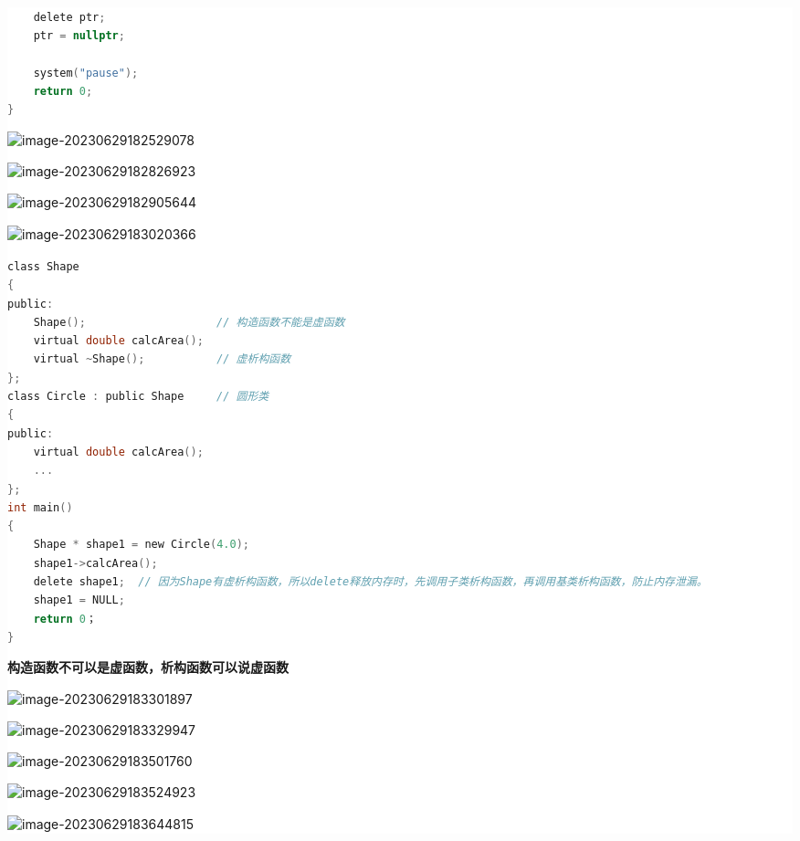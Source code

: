 ```c
	delete ptr;
	ptr = nullptr;

	system("pause");
	return 0;
}
```

![image-20230629182529078](C:\Users\Administrator\AppData\Roaming\Typora\typora-user-images\image-20230629182529078.png)

![image-20230629182826923](C:\Users\Administrator\AppData\Roaming\Typora\typora-user-images\image-20230629182826923.png)

![image-20230629182905644](C:\Users\Administrator\AppData\Roaming\Typora\typora-user-images\image-20230629182905644.png)

![image-20230629183020366](C:\Users\Administrator\AppData\Roaming\Typora\typora-user-images\image-20230629183020366.png)

```c
class Shape
{
public:
    Shape();                    // 构造函数不能是虚函数
    virtual double calcArea();
    virtual ~Shape();           // 虚析构函数
};
class Circle : public Shape     // 圆形类
{
public:
    virtual double calcArea();
    ...
};
int main()
{
    Shape * shape1 = new Circle(4.0);
    shape1->calcArea();
    delete shape1;  // 因为Shape有虚析构函数，所以delete释放内存时，先调用子类析构函数，再调用基类析构函数，防止内存泄漏。
    shape1 = NULL;
    return 0；
}
```

**构造函数不可以是虚函数，析构函数可以说虚函数**

![image-20230629183301897](C:\Users\Administrator\AppData\Roaming\Typora\typora-user-images\image-20230629183301897.png)

![image-20230629183329947](C:\Users\Administrator\AppData\Roaming\Typora\typora-user-images\image-20230629183329947.png)

![image-20230629183501760](C:\Users\Administrator\AppData\Roaming\Typora\typora-user-images\image-20230629183501760.png)

![image-20230629183524923](C:\Users\Administrator\AppData\Roaming\Typora\typora-user-images\image-20230629183524923.png)

![image-20230629183644815](C:\Users\Administrator\AppData\Roaming\Typora\typora-user-images\image-20230629183644815.png)
